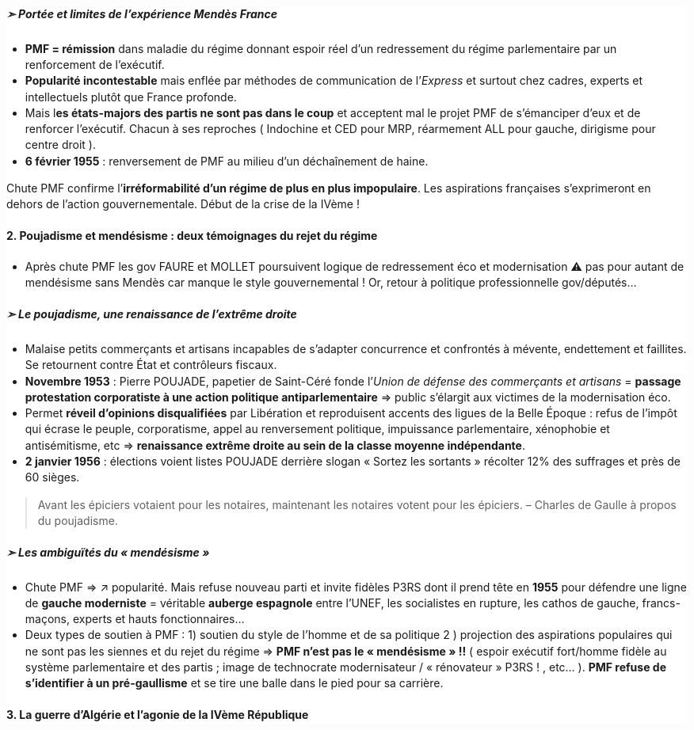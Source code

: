##### ➣ *Portée et limites de l’expérience Mendès France*

- **PMF = rémission** dans maladie du régime donnant espoir réel d’un redressement du régime parlementaire par un renforcement de l’exécutif. 
- **Popularité incontestable** mais enflée par méthodes de communication de l’*Express* et surtout chez cadres, experts et intellectuels plutôt que France profonde. 
- Mais l**es états-majors des partis ne sont pas dans le coup** et acceptent mal le projet PMF de s’émanciper d’eux et de renforcer l’exécutif. Chacun à ses reproches ( Indochine et CED pour MRP, réarmement ALL pour gauche, dirigisme pour centre droit ). 
- **6 février 1955** : renversement de PMF au milieu d’un déchaînement de haine. 

Chute PMF confirme l’**irréformabilité d’un régime de plus en plus impopulaire**. Les aspirations françaises s’exprimeront en dehors de l’action gouvernementale. Début de la crise de la IVème ! 

#### 2. Poujadisme et mendésisme : deux témoignages du rejet du régime 

- Après chute PMF les gov FAURE et MOLLET poursuivent logique de redressement éco et modernisation ⚠ pas pour autant de mendésisme sans Mendès car manque le style gouvernemental ! Or, retour à politique professionnelle gov/députés… 

##### ➣ *Le poujadisme, une renaissance de l’extrême droite*

- Malaise petits commerçants et artisans incapables de s’adapter concurrence et confrontés à mévente, endettement et faillites. Se retournent contre État et contrôleurs fiscaux. 
- **Novembre 1953** : Pierre POUJADE, papetier de Saint-Céré fonde l’*Union de défense des commerçants et artisans* = **passage protestation corporatiste à une action politique antiparlementaire** ⇒ public s’élargit aux victimes de la modernisation éco. 
- Permet **réveil d’opinions disqualifiées** par Libération et reproduisent accents des ligues de la Belle Époque : refus de l’impôt qui écrase le peuple, corporatisme, appel au renversement politique, impuissance parlementaire, xénophobie et antisémitisme, etc ⇒ **renaissance extrême droite au sein de la classe moyenne indépendante**. 
- **2 janvier 1956** : élections voient listes POUJADE derrière slogan « Sortez les sortants » récolter 12% des suffrages et près de 60 sièges. 

> Avant les épiciers votaient pour les notaires, maintenant les notaires votent pour les épiciers. – Charles de Gaulle à propos du poujadisme.

##### ➣ *Les ambiguïtés du « mendésisme »* 

- Chute PMF ⇒ ↗ popularité. Mais refuse nouveau parti et invite fidèles P3RS dont il prend tête en **1955** pour défendre une ligne de **gauche moderniste** = véritable **auberge espagnole** entre l’UNEF, les socialistes en rupture, les cathos de gauche, francs-maçons, experts et hauts fonctionnaires…
- Deux types de soutien à PMF : 1) soutien du style de l’homme et de sa politique 2 ) projection des aspirations populaires qui ne sont pas les siennes et du rejet du régime ⇒ **PMF n’est pas le « mendésisme » !!** ( espoir exécutif fort/homme fidèle au système parlementaire et des partis ; image de technocrate modernisateur / « rénovateur » P3RS ! , etc… ). **PMF refuse de s’identifier à un pré-gaullisme** et se tire une balle dans le pied pour sa carrière. 

#### 3. La guerre d’Algérie et l’agonie de la IVème République 
